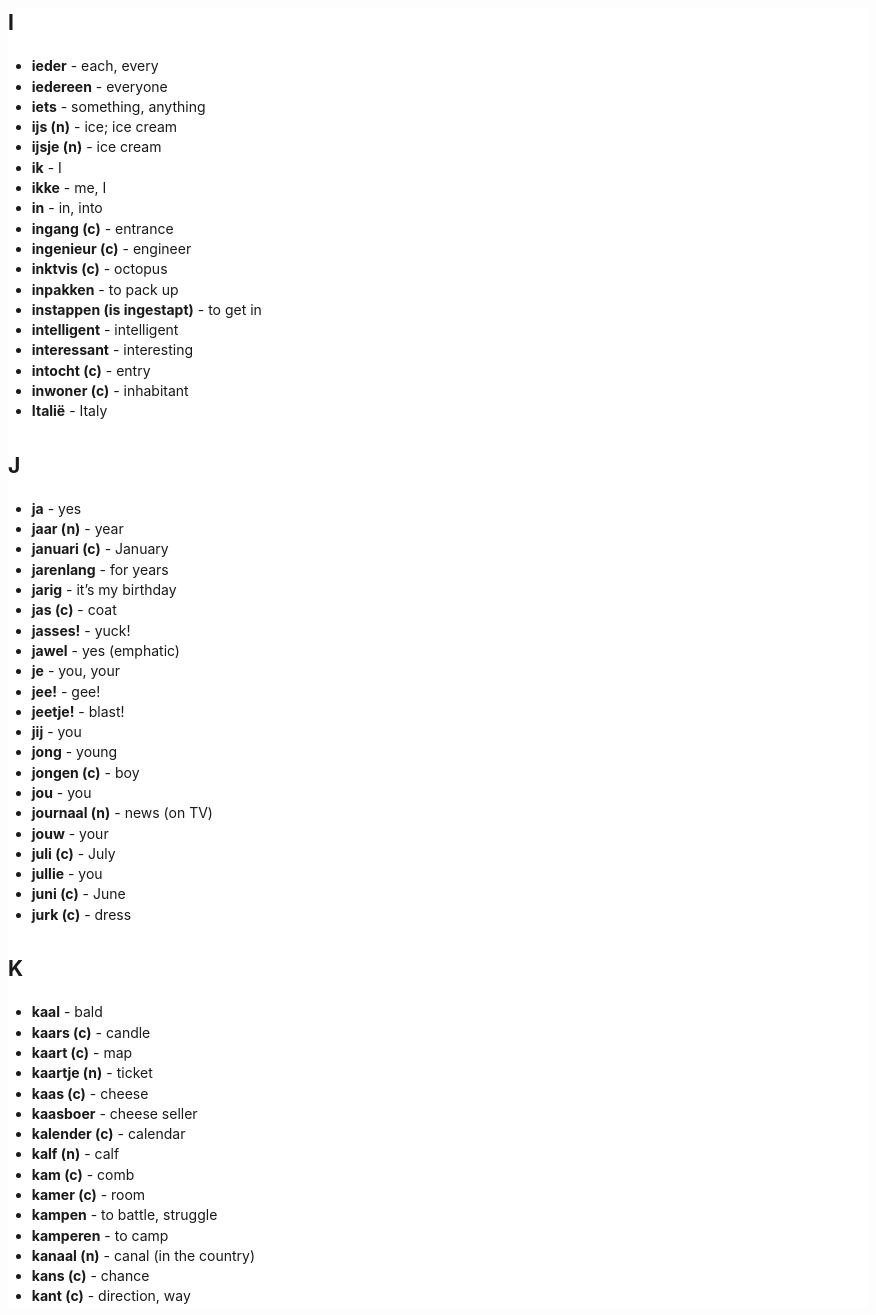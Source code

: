 ## I

*   **ieder** - each, every
*   **iedereen** - everyone
*   **iets** - something, anything
*   **ijs (n)** - ice; ice cream
*   **ijsje (n)** - ice cream
*   **ik** - I
*   **ikke** - me, I
*   **in** - in, into
*   **ingang (c)** - entrance
*   **ingenieur (c)** - engineer
*   **inktvis (c)** - octopus
*   **inpakken** - to pack up
*   **instappen (is ingestapt)** - to get in
*   **intelligent** - intelligent
*   **interessant** - interesting
*   **intocht (c)** - entry
*   **inwoner (c)** - inhabitant
*   **Italië** - Italy

## J

*   **ja** - yes
*   **jaar (n)** - year
*   **januari (c)** - January
*   **jarenlang** - for years
*   **jarig** - it’s my birthday
*   **jas (c)** - coat
*   **jasses!** - yuck!
*   **jawel** - yes (emphatic)
*   **je** - you, your
*   **jee!** - gee!
*   **jeetje!** - blast!
*   **jij** - you
*   **jong** - young
*   **jongen (c)** - boy
*   **jou** - you
*   **journaal (n)** - news (on TV)
*   **jouw** - your
*   **juli (c)** - July
*   **jullie** - you
*   **juni (c)** - June
*   **jurk (c)** - dress

## K

*   **kaal** - bald
*   **kaars (c)** - candle
*   **kaart (c)** - map
*   **kaartje (n)** - ticket
*   **kaas (c)** - cheese
*   **kaasboer** - cheese seller
*   **kalender (c)** - calendar
*   **kalf (n)** - calf
*   **kam (c)** - comb
*   **kamer (c)** - room
*   **kampen** - to battle, struggle
*   **kamperen** - to camp
*   **kanaal (n)** - canal (in the country)
*   **kans (c)** - chance
*   **kant (c)** - direction, way
